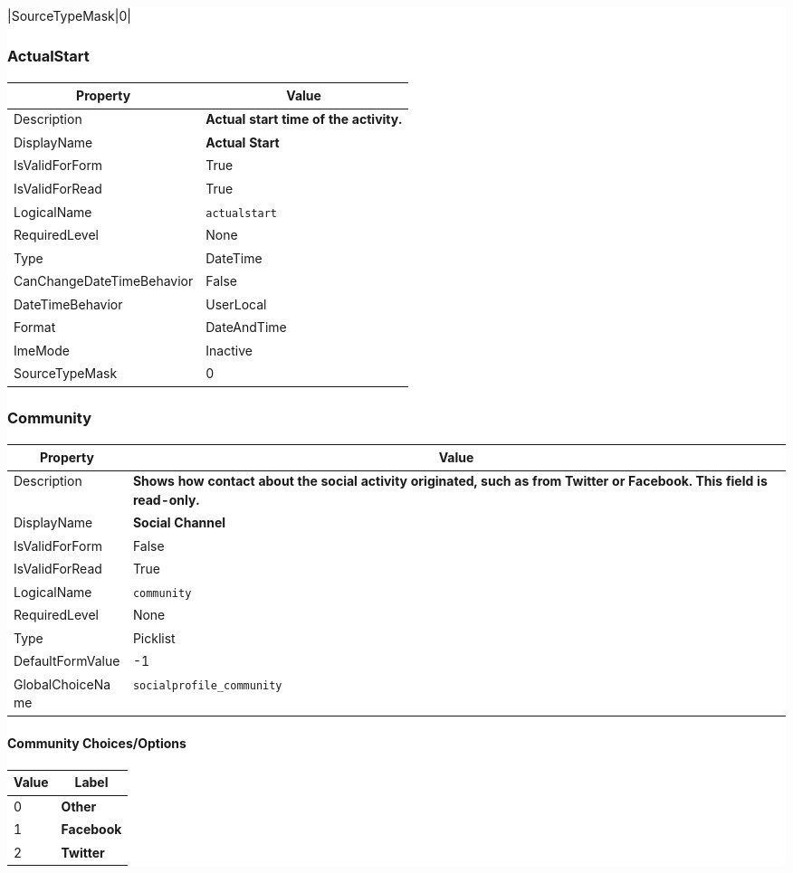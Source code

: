 |SourceTypeMask|0|

### <a name="BKMK_ActualStart"></a> ActualStart

|Property|Value|
|---|---|
|Description|**Actual start time of the activity.**|
|DisplayName|**Actual Start**|
|IsValidForForm|True|
|IsValidForRead|True|
|LogicalName|`actualstart`|
|RequiredLevel|None|
|Type|DateTime|
|CanChangeDateTimeBehavior|False|
|DateTimeBehavior|UserLocal|
|Format|DateAndTime|
|ImeMode|Inactive|
|SourceTypeMask|0|

### <a name="BKMK_Community"></a> Community

|Property|Value|
|---|---|
|Description|**Shows how contact about the social activity originated, such as from Twitter or Facebook. This field is read-only.**|
|DisplayName|**Social Channel**|
|IsValidForForm|False|
|IsValidForRead|True|
|LogicalName|`community`|
|RequiredLevel|None|
|Type|Picklist|
|DefaultFormValue|-1|
|GlobalChoiceName|`socialprofile_community`|

#### Community Choices/Options

|Value|Label|
|---|---|
|0|**Other**|
|1|**Facebook**|
|2|**Twitter**|
